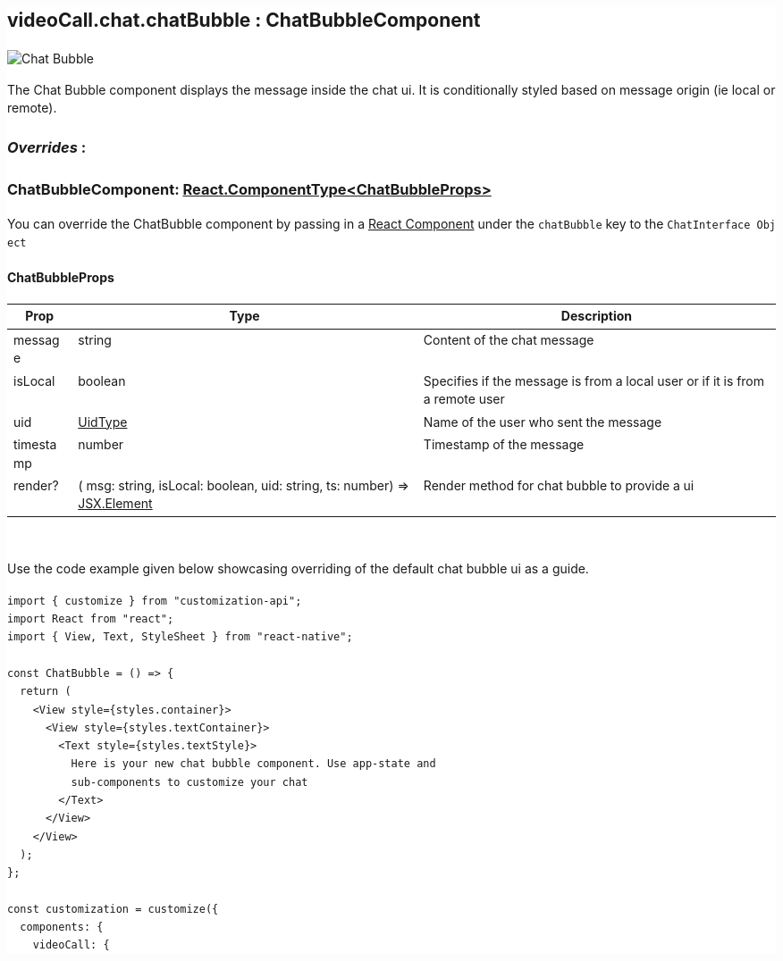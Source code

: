 <method>
<subtitle>

## videoCall.chat.chatBubble : ChatBubbleComponent

</subtitle>

<image alt="Chat Bubble" className="center-img" caption="Chat Bubble" darkImageSrc="customization-api/api/components-api/chatbubble2.svg" />

The Chat Bubble component displays the message inside the chat ui. It is conditionally styled based on message origin (ie local or remote).

### _Overrides_ :

<method>
<collapsible>

### ChatBubbleComponent: [React.ComponentType<ChatBubbleProps\>](https://github.com/DefinitelyTyped/DefinitelyTyped/blob/207516039691b23e567fa585c9d1aa3970ec3404/types/react/v16/index.d.ts#L78)

You can override the ChatBubble component by passing in a [React Component](https://github.com/DefinitelyTyped/DefinitelyTyped/blob/207516039691b23e567fa585c9d1aa3970ec3404/types/react/v16/index.d.ts#L78) under the `chatBubble` key to the `ChatInterface Object`

#### ChatBubbleProps

| Prop      | Type                                                                                                                                                                                                          | Description                                                                  |
| --------- | ------------------------------------------------------------------------------------------------------------------------------------------------------------------------------------------------------------- | ---------------------------------------------------------------------------- |
| message   | string                                                                                                                                                                                                        | Content of the chat message                                                  |
| isLocal   | boolean                                                                                                                                                                                                       | Specifies if the message is from a local user or if it is from a remote user |
| uid       | [UidType](/customization-api/api-reference/types#uidtype)                                                                                                                                                     | Name of the user who sent the message                                        |
| timestamp | number                                                                                                                                                                                                        | Timestamp of the message                                                     |
| render?   | ( msg: string, isLocal: boolean, uid: string, ts: number) => [JSX.Element](https://github.com/DefinitelyTyped/DefinitelyTyped/blob/207516039691b23e567fa585c9d1aa3970ec3404/types/react/v16/index.d.ts#L3073) | Render method for chat bubble to provide a ui                                |

<br/>

Use the code example given below showcasing overriding of the default chat bubble ui as a guide.

<tabs lazy>

```tsx {18-26} gh="https://github.com/AgoraIO-Community/App-Builder-Customization-API-Examples/blob/main/customization-api-example/apiexamples/customization/api/chat-bubble.tsx"
import { customize } from "customization-api";
import React from "react";
import { View, Text, StyleSheet } from "react-native";

const ChatBubble = () => {
  return (
    <View style={styles.container}>
      <View style={styles.textContainer}>
        <Text style={styles.textStyle}>
          Here is your new chat bubble component. Use app-state and
          sub-components to customize your chat
        </Text>
      </View>
    </View>
  );
};

const customization = customize({
  components: {
    videoCall: {
```